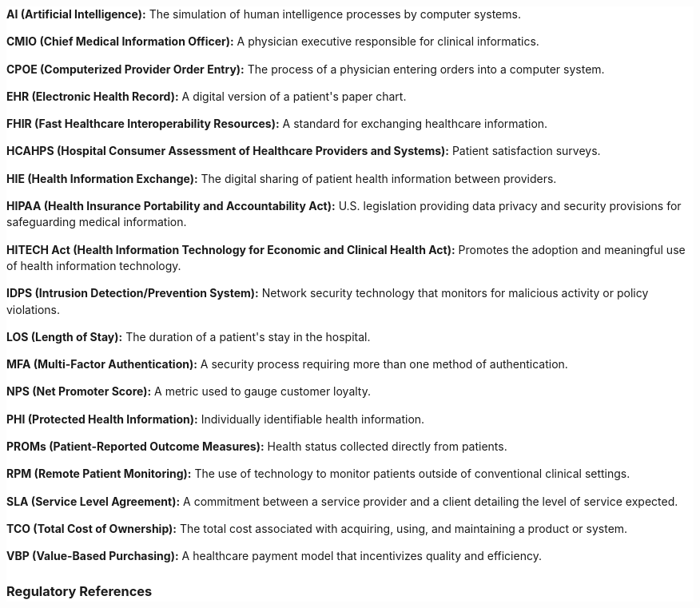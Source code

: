 **AI (Artificial Intelligence):** The simulation of human intelligence
processes by computer systems.

**CMIO (Chief Medical Information Officer):** A physician executive
responsible for clinical informatics.

**CPOE (Computerized Provider Order Entry):** The process of a physician
entering orders into a computer system.

**EHR (Electronic Health Record):** A digital version of a patient\'s
paper chart.

**FHIR (Fast Healthcare Interoperability Resources):** A standard for
exchanging healthcare information.

**HCAHPS (Hospital Consumer Assessment of Healthcare Providers and
Systems):** Patient satisfaction surveys.

**HIE (Health Information Exchange):** The digital sharing of patient
health information between providers.

**HIPAA (Health Insurance Portability and Accountability Act):** U.S.
legislation providing data privacy and security provisions for
safeguarding medical information.

**HITECH Act (Health Information Technology for Economic and Clinical
Health Act):** Promotes the adoption and meaningful use of health
information technology.

**IDPS (Intrusion Detection/Prevention System):** Network security
technology that monitors for malicious activity or policy violations.

**LOS (Length of Stay):** The duration of a patient\'s stay in the
hospital.

**MFA (Multi-Factor Authentication):** A security process requiring more
than one method of authentication.

**NPS (Net Promoter Score):** A metric used to gauge customer loyalty.

**PHI (Protected Health Information):** Individually identifiable health
information.

**PROMs (Patient-Reported Outcome Measures):** Health status collected
directly from patients.

**RPM (Remote Patient Monitoring):** The use of technology to monitor
patients outside of conventional clinical settings.

**SLA (Service Level Agreement):** A commitment between a service
provider and a client detailing the level of service expected.

**TCO (Total Cost of Ownership):** The total cost associated with
acquiring, using, and maintaining a product or system.

**VBP (Value-Based Purchasing):** A healthcare payment model that
incentivizes quality and efficiency.

### Regulatory References
